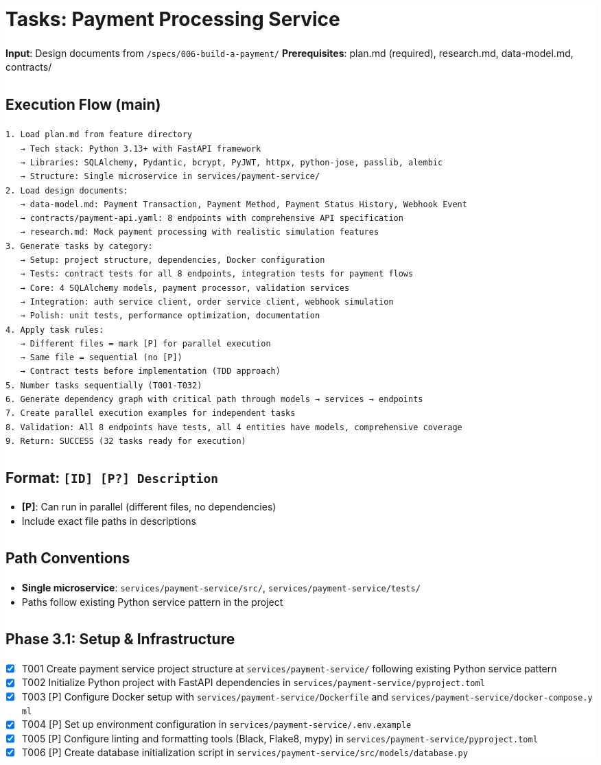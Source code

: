 # Tasks: Payment Processing Service

**Input**: Design documents from `/specs/006-build-a-payment/`
**Prerequisites**: plan.md (required), research.md, data-model.md, contracts/

## Execution Flow (main)
```
1. Load plan.md from feature directory
   → Tech stack: Python 3.13+ with FastAPI framework
   → Libraries: SQLAlchemy, Pydantic, bcrypt, PyJWT, httpx, python-jose, passlib, alembic
   → Structure: Single microservice in services/payment-service/
2. Load design documents:
   → data-model.md: Payment Transaction, Payment Method, Payment Status History, Webhook Event
   → contracts/payment-api.yaml: 8 endpoints with comprehensive API specification
   → research.md: Mock payment processing with realistic simulation features
3. Generate tasks by category:
   → Setup: project structure, dependencies, Docker configuration
   → Tests: contract tests for all 8 endpoints, integration tests for payment flows
   → Core: 4 SQLAlchemy models, payment processor, validation services
   → Integration: auth service client, order service client, webhook simulation
   → Polish: unit tests, performance optimization, documentation
4. Apply task rules:
   → Different files = mark [P] for parallel execution
   → Same file = sequential (no [P])
   → Contract tests before implementation (TDD approach)
5. Number tasks sequentially (T001-T032)
6. Generate dependency graph with critical path through models → services → endpoints
7. Create parallel execution examples for independent tasks
8. Validation: All 8 endpoints have tests, all 4 entities have models, comprehensive coverage
9. Return: SUCCESS (32 tasks ready for execution)
```

## Format: `[ID] [P?] Description`
- **[P]**: Can run in parallel (different files, no dependencies)
- Include exact file paths in descriptions

## Path Conventions
- **Single microservice**: `services/payment-service/src/`, `services/payment-service/tests/`
- Paths follow existing Python service pattern in the project

## Phase 3.1: Setup & Infrastructure

- [x] T001 Create payment service project structure at `services/payment-service/` following existing Python service pattern
- [x] T002 Initialize Python project with FastAPI dependencies in `services/payment-service/pyproject.toml`
- [x] T003 [P] Configure Docker setup with `services/payment-service/Dockerfile` and `services/payment-service/docker-compose.yml`
- [x] T004 [P] Set up environment configuration in `services/payment-service/.env.example`
- [x] T005 [P] Configure linting and formatting tools (Black, Flake8, mypy) in `services/payment-service/pyproject.toml`
- [x] T006 [P] Create database initialization script in `services/payment-service/src/models/database.py`
